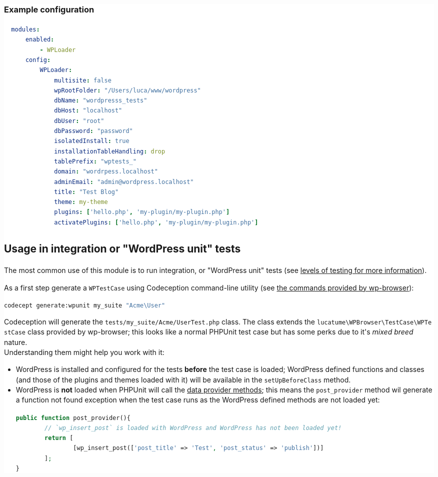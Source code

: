 ### Example configuration
```yml
  modules:
      enabled:
          - WPLoader
      config:
          WPLoader:
              multisite: false
              wpRootFolder: "/Users/luca/www/wordpress"
              dbName: "wordpresss_tests"
              dbHost: "localhost"
              dbUser: "root"
              dbPassword: "password"
              isolatedInstall: true
              installationTableHandling: drop
              tablePrefix: "wptests_"
              domain: "wordrpess.localhost"
              adminEmail: "admin@wordpress.localhost"
              title: "Test Blog"
              theme: my-theme
              plugins: ['hello.php', 'my-plugin/my-plugin.php']
              activatePlugins: ['hello.php', 'my-plugin/my-plugin.php']
```

## Usage in integration or "WordPress unit" tests

The most common use of this module is to run integration, or "WordPress unit" tests (see [levels of testing for more information](./../levels-of-testing.md)).  

As a first step generate a `WPTestCase` using Codeception command-line utility (see [the commands provided by wp-browser](./../commands.md)):

```bash
codecept generate:wpunit my_suite "Acme\User"
```

Codeception will generate the `tests/my_suite/Acme/UserTest.php` class.
The class extends the `lucatume\WPBrowser\TestCase\WPTestCase` class provided by wp-browser; this looks like a normal PHPUnit test case but has some perks due to it's _mixed breed_ nature.  
Understanding them might help you work with it:

* WordPress is installed and configured for the tests **before** the test case is loaded; WordPress defined functions and classes (and those of the plugins and themes loaded with it) will be available in the `setUpBeforeClass` method. 
* WordPress is **not** loaded when PHPUnit will call the [data provider methods](https://phpunit.readthedocs.io/en/8.2/writing-tests-for-phpunit.html#writing-tests-for-phpunit-data-providers); this means the `post_provider` method wil generate a function not found exception when the test case runs as the WordPress defined methods are not loaded yet:
	```php
	public function post_provider(){
			// `wp_insert_post` is loaded with WordPress and WordPress has not been loaded yet!
			return [
					[wp_insert_post(['post_title' => 'Test', 'post_status' => 'publish'])]
			];
	}
